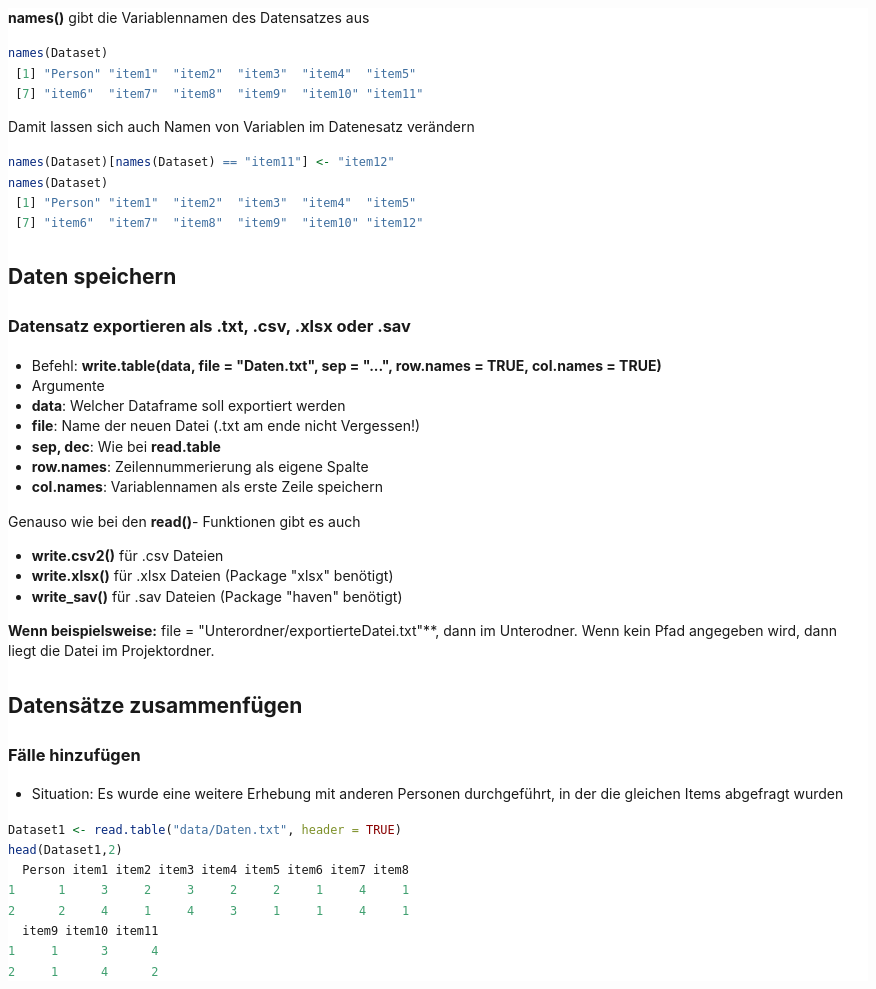 
**names()** gibt die Variablennamen des Datensatzes aus



```r
names(Dataset)
 [1] "Person" "item1"  "item2"  "item3"  "item4"  "item5" 
 [7] "item6"  "item7"  "item8"  "item9"  "item10" "item11"
```

Damit lassen sich auch Namen von Variablen im Datenesatz verändern


```r
names(Dataset)[names(Dataset) == "item11"] <- "item12"
names(Dataset)
 [1] "Person" "item1"  "item2"  "item3"  "item4"  "item5" 
 [7] "item6"  "item7"  "item8"  "item9"  "item10" "item12"
```

## Daten speichern

### Datensatz exportieren als .txt, .csv, .xlsx oder .sav

- Befehl: **write.table(data, file = "Daten.txt", sep = "...", row.names = TRUE, col.names = TRUE)**
- Argumente
- **data**: Welcher Dataframe soll exportiert werden
- **file**: Name der neuen Datei (.txt am ende nicht Vergessen!)
- **sep, dec**: Wie bei **read.table**
- **row.names**: Zeilennummerierung als eigene Spalte
- **col.names**: Variablennamen als erste Zeile speichern

Genauso wie bei den **read()**- Funktionen gibt es auch 

- **write.csv2()** für .csv Dateien
- **write.xlsx()** für .xlsx Dateien (Package "xlsx" benötigt)
- **write_sav()** für .sav Dateien (Package "haven" benötigt)

**Wenn beispielsweise:** file = "Unterordner/exportierteDatei.txt"**, dann im Unterodner. Wenn kein Pfad angegeben wird, dann liegt die Datei im Projektordner.


## Datensätze zusammenfügen

### Fälle hinzufügen

- Situation: Es wurde eine weitere Erhebung mit anderen Personen durchgeführt, in der die gleichen Items abgefragt wurden 


```r
Dataset1 <- read.table("data/Daten.txt", header = TRUE)
head(Dataset1,2)
  Person item1 item2 item3 item4 item5 item6 item7 item8
1      1     3     2     3     2     2     1     4     1
2      2     4     1     4     3     1     1     4     1
  item9 item10 item11
1     1      3      4
2     1      4      2
```
